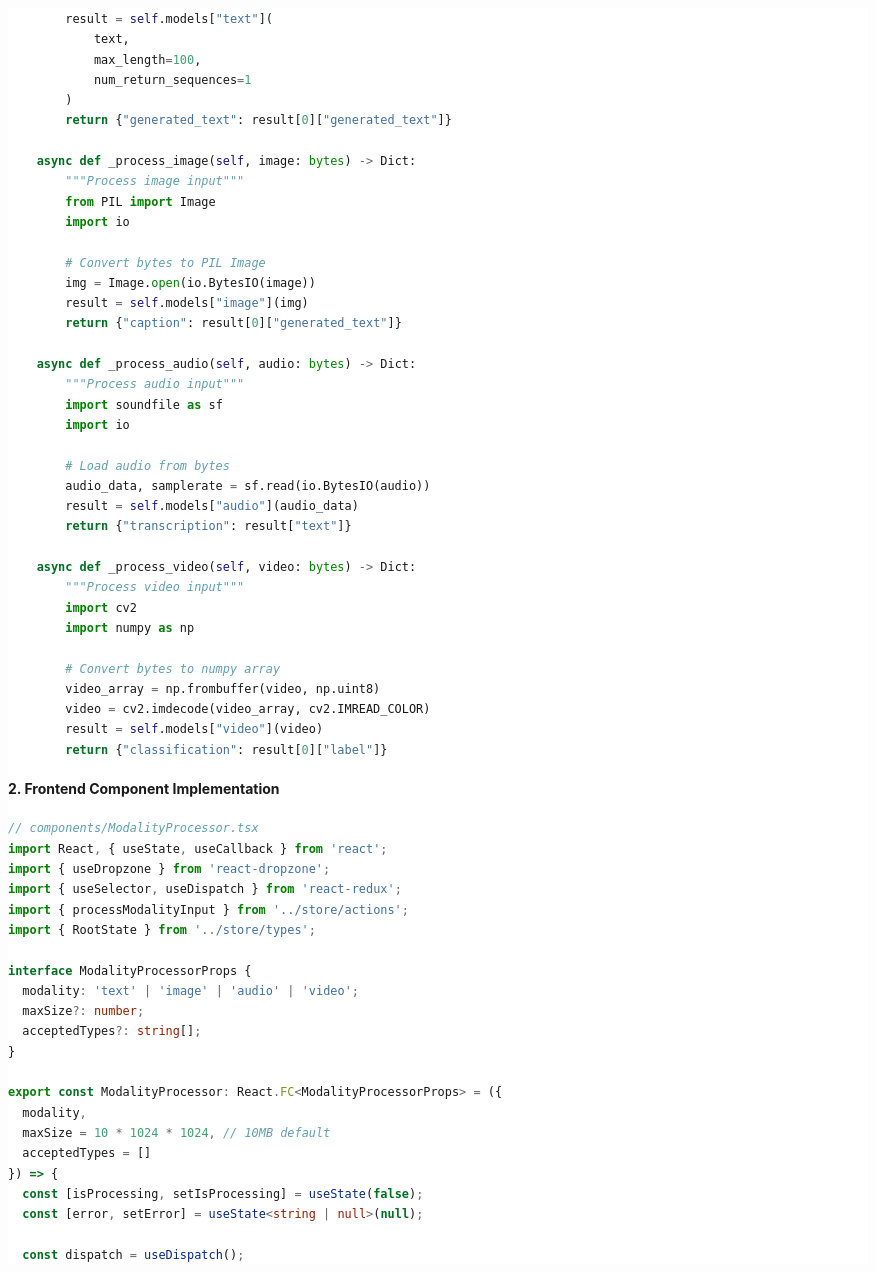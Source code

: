 ```python
        result = self.models["text"](
            text,
            max_length=100,
            num_return_sequences=1
        )
        return {"generated_text": result[0]["generated_text"]}
    
    async def _process_image(self, image: bytes) -> Dict:
        """Process image input"""
        from PIL import Image
        import io
        
        # Convert bytes to PIL Image
        img = Image.open(io.BytesIO(image))
        result = self.models["image"](img)
        return {"caption": result[0]["generated_text"]}
    
    async def _process_audio(self, audio: bytes) -> Dict:
        """Process audio input"""
        import soundfile as sf
        import io
        
        # Load audio from bytes
        audio_data, samplerate = sf.read(io.BytesIO(audio))
        result = self.models["audio"](audio_data)
        return {"transcription": result["text"]}
    
    async def _process_video(self, video: bytes) -> Dict:
        """Process video input"""
        import cv2
        import numpy as np
        
        # Convert bytes to numpy array
        video_array = np.frombuffer(video, np.uint8)
        video = cv2.imdecode(video_array, cv2.IMREAD_COLOR)
        result = self.models["video"](video)
        return {"classification": result[0]["label"]}
```

#### 2. Frontend Component Implementation

```typescript
// components/ModalityProcessor.tsx
import React, { useState, useCallback } from 'react';
import { useDropzone } from 'react-dropzone';
import { useSelector, useDispatch } from 'react-redux';
import { processModalityInput } from '../store/actions';
import { RootState } from '../store/types';

interface ModalityProcessorProps {
  modality: 'text' | 'image' | 'audio' | 'video';
  maxSize?: number;
  acceptedTypes?: string[];
}

export const ModalityProcessor: React.FC<ModalityProcessorProps> = ({
  modality,
  maxSize = 10 * 1024 * 1024, // 10MB default
  acceptedTypes = []
}) => {
  const [isProcessing, setIsProcessing] = useState(false);
  const [error, setError] = useState<string | null>(null);
  
  const dispatch = useDispatch();
```